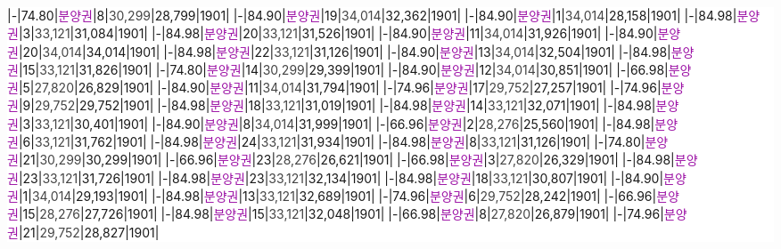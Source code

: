 |-|74.80|<span style="color:#9C11A5">분양권</span>|8|<span style="color:#444444">30,299</span>|28,799|1901|
|-|84.90|<span style="color:#9C11A5">분양권</span>|19|<span style="color:#444444">34,014</span>|32,362|1901|
|-|84.90|<span style="color:#9C11A5">분양권</span>|1|<span style="color:#444444">34,014</span>|28,158|1901|
|-|84.98|<span style="color:#9C11A5">분양권</span>|3|<span style="color:#444444">33,121</span>|31,084|1901|
|-|84.98|<span style="color:#9C11A5">분양권</span>|20|<span style="color:#444444">33,121</span>|31,526|1901|
|-|84.90|<span style="color:#9C11A5">분양권</span>|11|<span style="color:#444444">34,014</span>|31,926|1901|
|-|84.90|<span style="color:#9C11A5">분양권</span>|20|<span style="color:#444444">34,014</span>|34,014|1901|
|-|84.98|<span style="color:#9C11A5">분양권</span>|22|<span style="color:#444444">33,121</span>|31,126|1901|
|-|84.90|<span style="color:#9C11A5">분양권</span>|13|<span style="color:#444444">34,014</span>|32,504|1901|
|-|84.98|<span style="color:#9C11A5">분양권</span>|15|<span style="color:#444444">33,121</span>|31,826|1901|
|-|74.80|<span style="color:#9C11A5">분양권</span>|14|<span style="color:#444444">30,299</span>|29,399|1901|
|-|84.90|<span style="color:#9C11A5">분양권</span>|12|<span style="color:#444444">34,014</span>|30,851|1901|
|-|66.98|<span style="color:#9C11A5">분양권</span>|5|<span style="color:#444444">27,820</span>|26,829|1901|
|-|84.90|<span style="color:#9C11A5">분양권</span>|11|<span style="color:#444444">34,014</span>|31,794|1901|
|-|74.96|<span style="color:#9C11A5">분양권</span>|17|<span style="color:#444444">29,752</span>|27,257|1901|
|-|74.96|<span style="color:#9C11A5">분양권</span>|9|<span style="color:#444444">29,752</span>|29,752|1901|
|-|84.98|<span style="color:#9C11A5">분양권</span>|18|<span style="color:#444444">33,121</span>|31,019|1901|
|-|84.98|<span style="color:#9C11A5">분양권</span>|14|<span style="color:#444444">33,121</span>|32,071|1901|
|-|84.98|<span style="color:#9C11A5">분양권</span>|3|<span style="color:#444444">33,121</span>|30,401|1901|
|-|84.90|<span style="color:#9C11A5">분양권</span>|8|<span style="color:#444444">34,014</span>|31,999|1901|
|-|66.96|<span style="color:#9C11A5">분양권</span>|2|<span style="color:#444444">28,276</span>|25,560|1901|
|-|84.98|<span style="color:#9C11A5">분양권</span>|6|<span style="color:#444444">33,121</span>|31,762|1901|
|-|84.98|<span style="color:#9C11A5">분양권</span>|24|<span style="color:#444444">33,121</span>|31,934|1901|
|-|84.98|<span style="color:#9C11A5">분양권</span>|8|<span style="color:#444444">33,121</span>|31,126|1901|
|-|74.80|<span style="color:#9C11A5">분양권</span>|21|<span style="color:#444444">30,299</span>|30,299|1901|
|-|66.96|<span style="color:#9C11A5">분양권</span>|23|<span style="color:#444444">28,276</span>|26,621|1901|
|-|66.98|<span style="color:#9C11A5">분양권</span>|3|<span style="color:#444444">27,820</span>|26,329|1901|
|-|84.98|<span style="color:#9C11A5">분양권</span>|23|<span style="color:#444444">33,121</span>|31,726|1901|
|-|84.98|<span style="color:#9C11A5">분양권</span>|23|<span style="color:#444444">33,121</span>|32,134|1901|
|-|84.98|<span style="color:#9C11A5">분양권</span>|18|<span style="color:#444444">33,121</span>|30,807|1901|
|-|84.90|<span style="color:#9C11A5">분양권</span>|1|<span style="color:#444444">34,014</span>|29,193|1901|
|-|84.98|<span style="color:#9C11A5">분양권</span>|13|<span style="color:#444444">33,121</span>|32,689|1901|
|-|74.96|<span style="color:#9C11A5">분양권</span>|6|<span style="color:#444444">29,752</span>|28,242|1901|
|-|66.96|<span style="color:#9C11A5">분양권</span>|15|<span style="color:#444444">28,276</span>|27,726|1901|
|-|84.98|<span style="color:#9C11A5">분양권</span>|15|<span style="color:#444444">33,121</span>|32,048|1901|
|-|66.98|<span style="color:#9C11A5">분양권</span>|8|<span style="color:#444444">27,820</span>|26,879|1901|
|-|74.96|<span style="color:#9C11A5">분양권</span>|21|<span style="color:#444444">29,752</span>|28,827|1901|